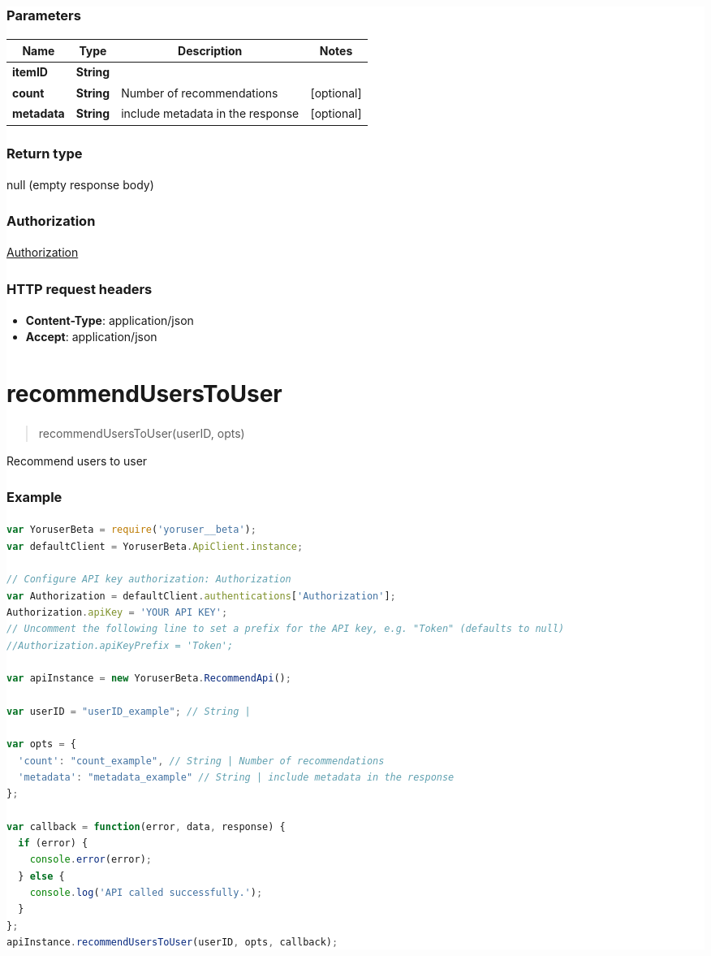 ### Parameters

Name | Type | Description  | Notes
------------- | ------------- | ------------- | -------------
 **itemID** | **String**|  | 
 **count** | **String**| Number of recommendations | [optional] 
 **metadata** | **String**| include metadata in the response | [optional] 

### Return type

null (empty response body)

### Authorization

[Authorization](../README.md#Authorization)

### HTTP request headers

 - **Content-Type**: application/json
 - **Accept**: application/json

<a name="recommendUsersToUser"></a>
# **recommendUsersToUser**
> recommendUsersToUser(userID, opts)

Recommend users to user

### Example
```javascript
var YoruserBeta = require('yoruser__beta');
var defaultClient = YoruserBeta.ApiClient.instance;

// Configure API key authorization: Authorization
var Authorization = defaultClient.authentications['Authorization'];
Authorization.apiKey = 'YOUR API KEY';
// Uncomment the following line to set a prefix for the API key, e.g. "Token" (defaults to null)
//Authorization.apiKeyPrefix = 'Token';

var apiInstance = new YoruserBeta.RecommendApi();

var userID = "userID_example"; // String | 

var opts = { 
  'count': "count_example", // String | Number of recommendations
  'metadata': "metadata_example" // String | include metadata in the response
};

var callback = function(error, data, response) {
  if (error) {
    console.error(error);
  } else {
    console.log('API called successfully.');
  }
};
apiInstance.recommendUsersToUser(userID, opts, callback);
```
